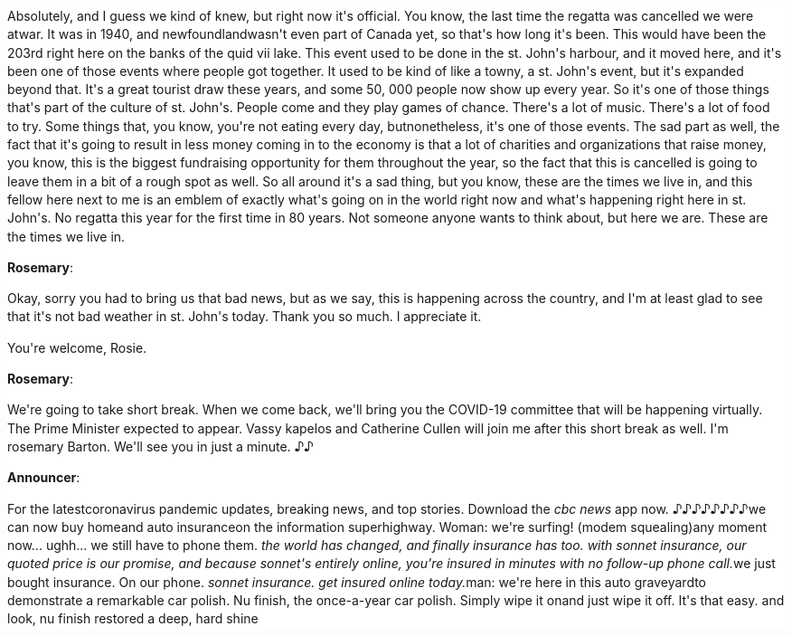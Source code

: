 Absolutely, and I guess we kind of knew, but right now it's official.
You know, the last time the regatta was cancelled we were atwar.
It was in 1940, and newfoundlandwasn't even part of Canada yet, so that's how long it's been.
This would have been the 203rd right here on the banks of the quid vii lake.
This event used to be done in the st. John's harbour, and it moved here, and it's been one of those events where people got together.
It used to be kind of like a towny, a st. John's event, but it's expanded beyond that.
It's a great tourist draw these years, and some 50, 000 people now show up every year.
So it's one of those things that's part of the culture of st. John's. People come and they play games of chance.
There's a lot of music.
There's a lot of food to try.
Some things that, you know, you're not eating every day, butnonetheless, it's one of those events.
The sad part as well, the fact that it's going to result in less money coming in to the economy is that a lot of charities and organizations that raise money, you know, this is the biggest fundraising opportunity for them throughout the year, so the fact that this is cancelled is going to leave them in a bit of a rough spot as well.
So all around it's a sad thing, but you know, these are the times we live in, and this fellow here next to me is an emblem of exactly what's going on in the world right now and what's happening right here in st. John's. No regatta this year for the first time in 80 years.
Not someone anyone wants to think about, but here we are.
These are the times we live in.



**Rosemary**:

Okay, sorry you had to bring us that bad news, but as we say, this is happening across the country, and I'm at least glad to see that it's not bad weather in st. John's today.
Thank you so much.
I appreciate it.



You're welcome, Rosie.



**Rosemary**:

We're going to take short break.
When we come back, we'll bring you the COVID-19 committee that will be happening virtually.
The Prime Minister expected to appear.
Vassy kapelos and Catherine Cullen will join me after this short break as well.
I'm rosemary Barton.
We'll see you in just a minute.
♪♪



**Announcer**:

For the latestcoronavirus pandemic updates, breaking news, and top stories.
Download the<I> cbc news</I> app now.
♪♪♪♪♪♪♪♪we can now buy homeand auto insuranceon the information superhighway.
Woman: we're surfing! (modem squealing)any moment now... ughh... we still have to phone them.
<I> the world has changed,</I><I> and finally insurance has too.</I><I> with sonnet insurance,</I><I> our quoted price is our promise,</I><I> and because sonnet's entirely online,</I><I> you're insured in minutes</I><I> with no follow-up phone call.</I>we just bought insurance.
On our phone.
<I> sonnet insurance.</I><I> get insured online today.</I>man: we're here in this auto graveyardto demonstrate a remarkable car polish.
Nu finish, the once-a-year car polish.
Simply wipe it onand just wipe it off.
It's that easy.
and look, nu finish restored a deep, hard shine
